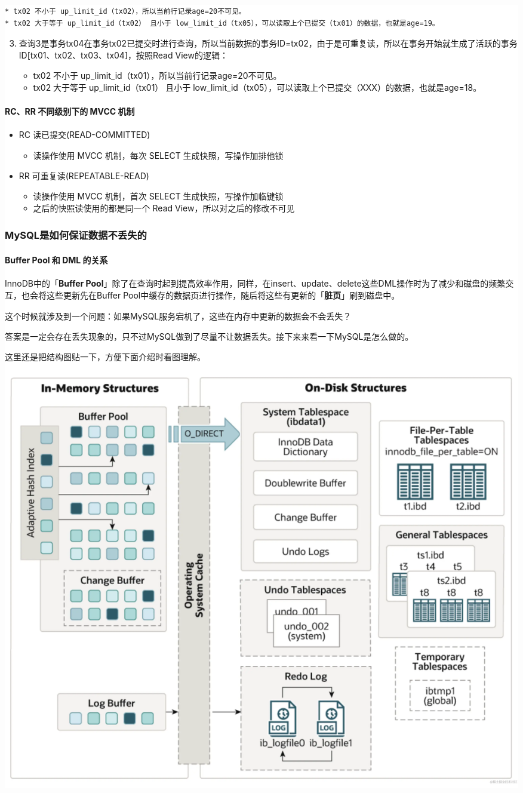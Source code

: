    * tx02 不小于 up_limit_id（tx02），所以当前行记录age=20不可见。
    * tx02 大于等于 up_limit_id（tx02） 且小于 low_limit_id（tx05），可以读取上个已提交（tx01）的数据，也就是age=19。
3. 查询3是事务tx04在事务tx02已提交时进行查询，所以当前数据的事务ID=tx02，由于是可重复读，所以在事务开始就生成了活跃的事务ID[tx01、tx02、tx03、tx04]，按照Read View的逻辑：

    * tx02 不小于 up_limit_id（tx01），所以当前行记录age=20不可见。
    * tx02 大于等于 up_limit_id（tx01） 且小于 low_limit_id（tx05），可以读取上个已提交（XXX）的数据，也就是age=18。

#### RC、RR 不同级别下的 MVCC 机制

* RC 读已提交(READ-COMMITTED)

  * 读操作使用 MVCC 机制，每次 SELECT 生成快照，写操作加排他锁
* RR 可重复读(REPEATABLE-READ)

  * 读操作使用 MVCC 机制，首次 SELECT 生成快照，写操作加临键锁
  * 之后的快照读使用的都是同一个 Read View，所以对之后的修改不可见

### MySQL是如何保证数据不丢失的

#### Buffer Pool 和 DML 的关系

InnoDB中的「**Buffer Pool**」除了在查询时起到提高效率作用，同样，在insert、update、delete这些DML操作时为了减少和磁盘的频繁交互，也会将这些更新先在Buffer Pool中缓存的数据页进行操作，随后将这些有更新的「**脏页**」刷到磁盘中。

这个时候就涉及到一个问题：如果MySQL服务宕机了，这些在内存中更新的数据会不会丢失？

答案是一定会存在丢失现象的，只不过MySQL做到了尽量不让数据丢失。接下来来看一下MySQL是怎么做的。

这里还是把结构图贴一下，方便下面介绍时看图理解。

​![image](./mysql.assets/image-20240717200245-6p2g7j0.png)​
